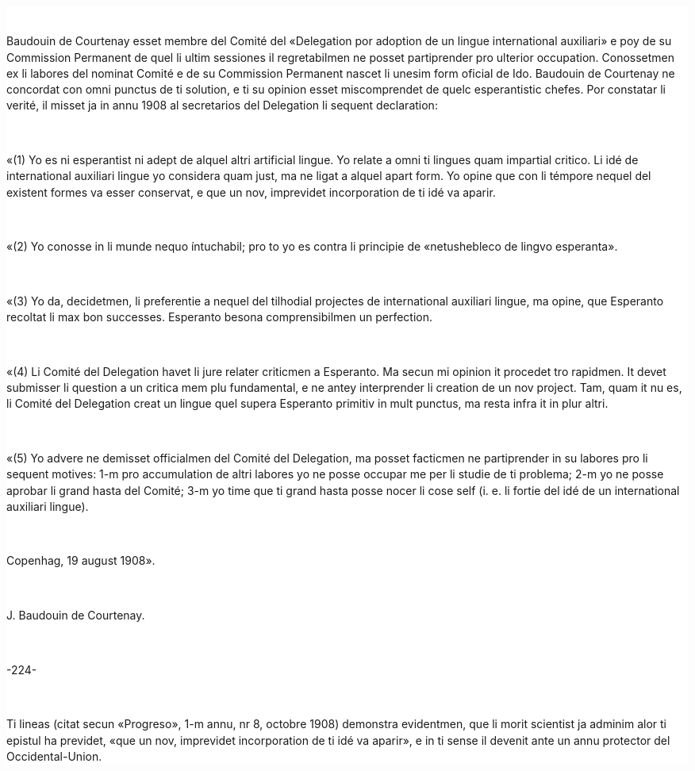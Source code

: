  

Baudouin de Courtenay esset membre del Comité del «Delegation por
adoption de un lingue international auxiliari» e poy de su Commission
Permanent de quel li ultim sessiones il regretabilmen ne posset
partiprender pro ulterior occupation. Conossetmen ex li labores del
nominat Comité e de su Commission Permanent nascet li unesim form
oficial de Ido. Baudouin de Courtenay ne concordat con omni punctus de
ti solution, e ti su opinion esset miscomprendet de quelc esperantistic
chefes. Por constatar li verité, il misset ja in annu 1908 al
secretarios del Delegation li sequent declaration:

 

«(1) Yo es ni esperantist ni adept de alquel altri artificial lingue. Yo
relate a omni ti lingues quam impartial critico. Li idé de international
auxiliari lingue yo considera quam just, ma ne ligat a alquel apart
form. Yo opine que con li témpore nequel del existent formes va esser
conservat, e que un nov, imprevidet incorporation de ti idé va aparir.

 

«(2) Yo conosse in li munde nequo íntuchabil; pro to yo es contra li
principie de «netushebleco de lingvo esperanta».

 

«(3) Yo da, decidetmen, li preferentie a nequel del tilhodial projectes
de international auxiliari lingue, ma opine, que Esperanto recoltat li
max bon successes. Esperanto besona comprensibilmen un perfection.

 

«(4) Li Comité del Delegation havet li jure relater criticmen a
Esperanto. Ma secun mi opinion it procedet tro rapidmen. It devet
submisser li question a un critica mem plu fundamental, e ne antey
interprender li creation de un nov project. Tam, quam it nu es, li
Comité del Delegation creat un lingue quel supera Esperanto primitiv in
mult punctus, ma resta infra it in plur altri.

 

«(5) Yo advere ne demisset officialmen del Comité del Delegation, ma
posset facticmen ne partiprender in su labores pro li sequent motives:
1-m pro accumulation de altri labores yo ne posse occupar me per li
studie de ti problema; 2-m yo ne posse aprobar li grand hasta del
Comité; 3-m yo time que ti grand hasta posse nocer li cose self (i. e.
li fortie del idé de un international auxiliari lingue).

 

Copenhag, 19 august 1908».

 

J. Baudouin de Courtenay.

 

-224-

 

Ti lineas (citat secun «Progreso», 1-m annu, nr 8, octobre 1908)
demonstra evidentmen, que li morit scientist ja adminim alor ti epistul
ha previdet, «que un nov, imprevidet incorporation de ti idé va aparir»,
e in ti sense il devenit ante un annu protector del Occidental-Union.
